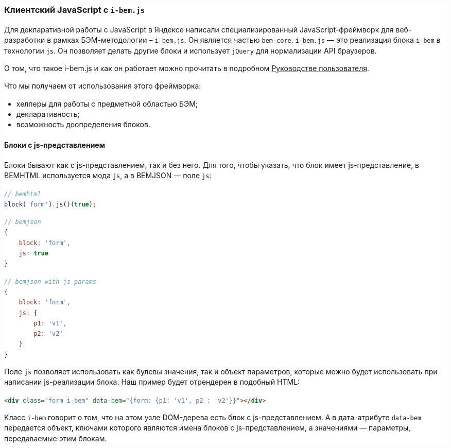 ### Клиентский JavaScript с `i-bem.js`

Для декларативной работы с JavaScript в Яндексе написали специализированный JavaScript-фреймворк для веб-разработки в рамках БЭМ-методологии – `i-bem.js`. Он является частью `bem-core`.
`i-bem.js` — это реализация блока `i-bem` в технологии `js`. Он позволяет делать другие блоки и использует `jQuery`
для нормализации API браузеров.

О том, что такое i-bem.js и как он работает можно прочитать в подробном [Руководстве пользователя](https://ru.bem.info/technology/i-bem/).

Что мы получаем от использования этого фреймворка:

 * хелперы для работы с предметной областью БЭМ;
 * декларативность;
 * возможность доопределения блоков.

#### Блоки с js-представлением

Блоки бывают как с js-представлением, так и без него. Для того, чтобы указать, что блок имеет js-представление, в BEMHTML используется мода `js`, а в BEMJSON — поле `js`:

```js
// bemhtml
block('form').js()(true);
```

```js
// bemjson
{
    block: 'form',
    js: true
}
```

```js
// bemjson with js params
{
    block: 'form',
    js: {
        p1: 'v1',
        p2: 'v2'
    }
}
```

Поле `js` позволяет использовать как булевы значения, так и объект параметров, которые можно будет использовать при написании js-реализации блока. Наш пример будет отрендерен в подобный HTML:

```html
<div class="form i-bem" data-bem="{form: {p1: 'v1', p2 : 'v2'}}"></div>
```

Класс `i-bem` говорит о том, что на этом узле DOM-дерева есть блок с js-представлением. А в дата-атрибуте `data-bem` передается объект, ключами которого являются имена блоков с js-представлением, а значениями — параметры, передаваемые этим блокам.
